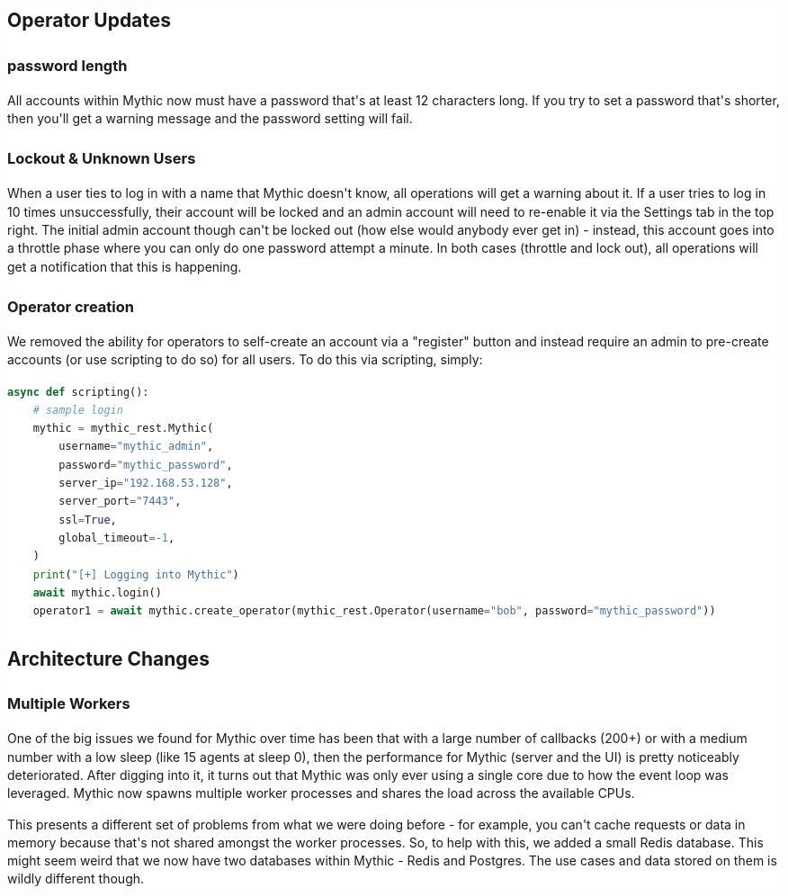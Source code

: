 ## Operator Updates

### password length

All accounts within Mythic now must have a password that's at least 12 characters long. If you try to set a password that's shorter, then you'll get a warning message and the password setting will fail.

### Lockout & Unknown Users

When a user ties to log in with a name that Mythic doesn't know, all operations will get a warning about it. If a user tries to log in 10 times unsuccessfully, their account will be locked and an admin account will need to re-enable it via the Settings tab in the top right. The initial admin account though can't be locked out (how else would anybody ever get in) - instead, this account goes into a throttle phase where you can only do one password attempt a minute. In both cases (throttle and lock out), all operations will get a notification that this is happening.

### Operator creation

We removed the ability for operators to self-create an account via a "register" button and instead require an admin to pre-create accounts (or use scripting to do so) for all users. To do this via scripting, simply:

```python
async def scripting():
    # sample login
    mythic = mythic_rest.Mythic(
        username="mythic_admin",
        password="mythic_password",
        server_ip="192.168.53.128",
        server_port="7443",
        ssl=True,
        global_timeout=-1,
    )
    print("[+] Logging into Mythic")
    await mythic.login()
    operator1 = await mythic.create_operator(mythic_rest.Operator(username="bob", password="mythic_password"))
```

## Architecture Changes

### Multiple Workers

One of the big issues we found for Mythic over time has been that with a large number of callbacks (200+) or with a medium number with a low sleep (like 15 agents at sleep 0), then the performance for Mythic (server and the UI) is pretty noticeably deteriorated. After digging into it, it turns out that Mythic was only ever using a single core due to how the event loop was leveraged. Mythic now spawns multiple worker processes and shares the load across the available CPUs.&#x20;

This presents a different set of problems from what we were doing before - for example, you can't cache requests or data in memory because that's not shared amongst the worker processes. So, to help with this, we added a small Redis database. This might seem weird that we now have two databases within Mythic - Redis and Postgres. The use cases and data stored on them is wildly different though.
